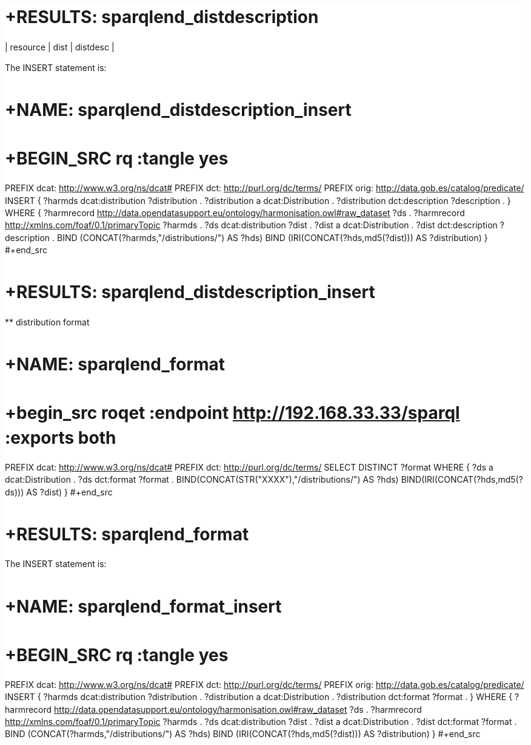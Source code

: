 +RESULTS: sparqlend\_distdescription
====================================

| resource | dist | distdesc |

The INSERT statement is:

+NAME: sparqlend\_distdescription\_insert
=========================================

+BEGIN\_SRC rq :tangle yes
==========================

PREFIX dcat: <http://www.w3.org/ns/dcat#> PREFIX dct:
<http://purl.org/dc/terms/> PREFIX orig:
<http://data.gob.es/catalog/predicate/> INSERT { ?harmds
dcat:distribution ?distribution . ?distribution a dcat:Distribution .
?distribution dct:description ?description . } WHERE { ?harmrecord
<http://data.opendatasupport.eu/ontology/harmonisation.owl#raw_dataset>
?ds . ?harmrecord <http://xmlns.com/foaf/0.1/primaryTopic> ?harmds . ?ds
dcat:distribution ?dist . ?dist a dcat:Distribution . ?dist
dct:description ?description . BIND (CONCAT(?harmds,"/distributions/")
AS ?hds) BIND (IRI(CONCAT(?hds,md5(?dist))) AS ?distribution) }
\#+end\_src

+RESULTS: sparqlend\_distdescription\_insert
============================================

\*\* distribution format

+NAME: sparqlend\_format
========================

+begin\_src roqet :endpoint http://192.168.33.33/sparql :exports both
=====================================================================

PREFIX dcat: <http://www.w3.org/ns/dcat#> PREFIX dct:
<http://purl.org/dc/terms/> SELECT DISTINCT ?format WHERE { ?ds a
dcat:Distribution . ?ds dct:format ?format .
BIND(CONCAT(STR("XXXX"),"/distributions/") AS ?hds)
BIND(IRI(CONCAT(?hds,md5(?ds))) AS ?dist) } \#+end\_src

+RESULTS: sparqlend\_format
===========================

The INSERT statement is:

+NAME: sparqlend\_format\_insert
================================

+BEGIN\_SRC rq :tangle yes
==========================

PREFIX dcat: <http://www.w3.org/ns/dcat#> PREFIX dct:
<http://purl.org/dc/terms/> PREFIX orig:
<http://data.gob.es/catalog/predicate/> INSERT { ?harmds
dcat:distribution ?distribution . ?distribution a dcat:Distribution .
?distribution dct:format ?format . } WHERE { ?harmrecord
<http://data.opendatasupport.eu/ontology/harmonisation.owl#raw_dataset>
?ds . ?harmrecord <http://xmlns.com/foaf/0.1/primaryTopic> ?harmds . ?ds
dcat:distribution ?dist . ?dist a dcat:Distribution . ?dist dct:format
?format . BIND (CONCAT(?harmds,"/distributions/") AS ?hds) BIND
(IRI(CONCAT(?hds,md5(?dist))) AS ?distribution) } \#+end\_src
